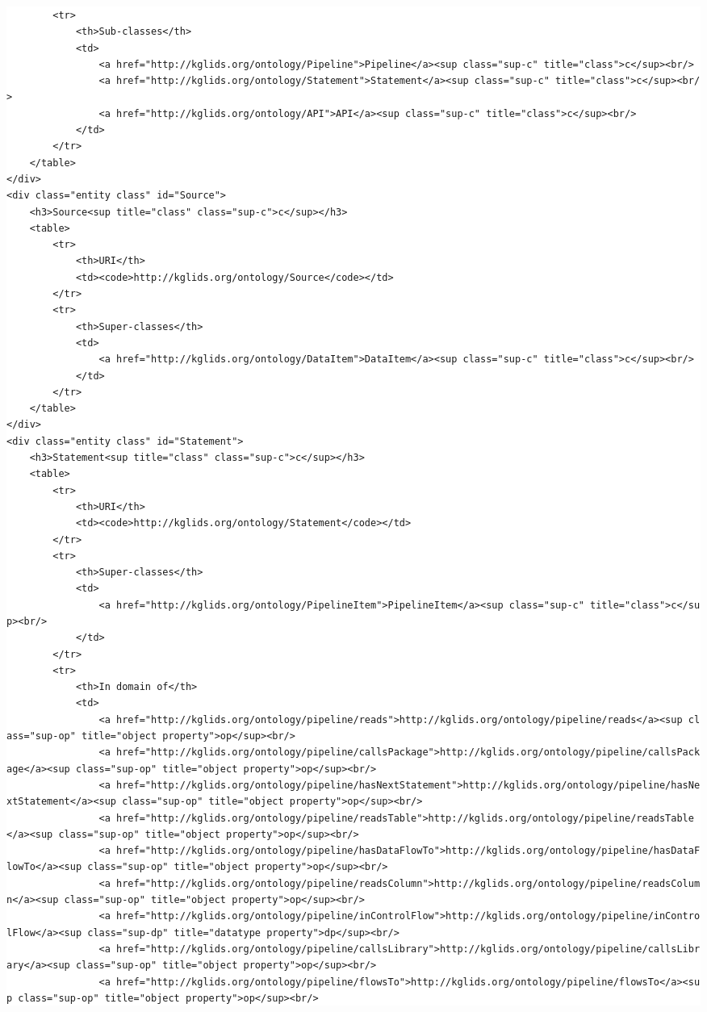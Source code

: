             <tr>
                <th>Sub-classes</th>
                <td>
                    <a href="http://kglids.org/ontology/Pipeline">Pipeline</a><sup class="sup-c" title="class">c</sup><br/>
                    <a href="http://kglids.org/ontology/Statement">Statement</a><sup class="sup-c" title="class">c</sup><br/>
                    <a href="http://kglids.org/ontology/API">API</a><sup class="sup-c" title="class">c</sup><br/>
                </td>
            </tr>
        </table>
    </div>
    <div class="entity class" id="Source">
        <h3>Source<sup title="class" class="sup-c">c</sup></h3>
        <table>
            <tr>
                <th>URI</th>
                <td><code>http://kglids.org/ontology/Source</code></td>
            </tr>
            <tr>
                <th>Super-classes</th>
                <td>
                    <a href="http://kglids.org/ontology/DataItem">DataItem</a><sup class="sup-c" title="class">c</sup><br/>
                </td>
            </tr>
        </table>
    </div>
    <div class="entity class" id="Statement">
        <h3>Statement<sup title="class" class="sup-c">c</sup></h3>
        <table>
            <tr>
                <th>URI</th>
                <td><code>http://kglids.org/ontology/Statement</code></td>
            </tr>
            <tr>
                <th>Super-classes</th>
                <td>
                    <a href="http://kglids.org/ontology/PipelineItem">PipelineItem</a><sup class="sup-c" title="class">c</sup><br/>
                </td>
            </tr>
            <tr>
                <th>In domain of</th>
                <td>
                    <a href="http://kglids.org/ontology/pipeline/reads">http://kglids.org/ontology/pipeline/reads</a><sup class="sup-op" title="object property">op</sup><br/>
                    <a href="http://kglids.org/ontology/pipeline/callsPackage">http://kglids.org/ontology/pipeline/callsPackage</a><sup class="sup-op" title="object property">op</sup><br/>
                    <a href="http://kglids.org/ontology/pipeline/hasNextStatement">http://kglids.org/ontology/pipeline/hasNextStatement</a><sup class="sup-op" title="object property">op</sup><br/>
                    <a href="http://kglids.org/ontology/pipeline/readsTable">http://kglids.org/ontology/pipeline/readsTable</a><sup class="sup-op" title="object property">op</sup><br/>
                    <a href="http://kglids.org/ontology/pipeline/hasDataFlowTo">http://kglids.org/ontology/pipeline/hasDataFlowTo</a><sup class="sup-op" title="object property">op</sup><br/>
                    <a href="http://kglids.org/ontology/pipeline/readsColumn">http://kglids.org/ontology/pipeline/readsColumn</a><sup class="sup-op" title="object property">op</sup><br/>
                    <a href="http://kglids.org/ontology/pipeline/inControlFlow">http://kglids.org/ontology/pipeline/inControlFlow</a><sup class="sup-dp" title="datatype property">dp</sup><br/>
                    <a href="http://kglids.org/ontology/pipeline/callsLibrary">http://kglids.org/ontology/pipeline/callsLibrary</a><sup class="sup-op" title="object property">op</sup><br/>
                    <a href="http://kglids.org/ontology/pipeline/flowsTo">http://kglids.org/ontology/pipeline/flowsTo</a><sup class="sup-op" title="object property">op</sup><br/>